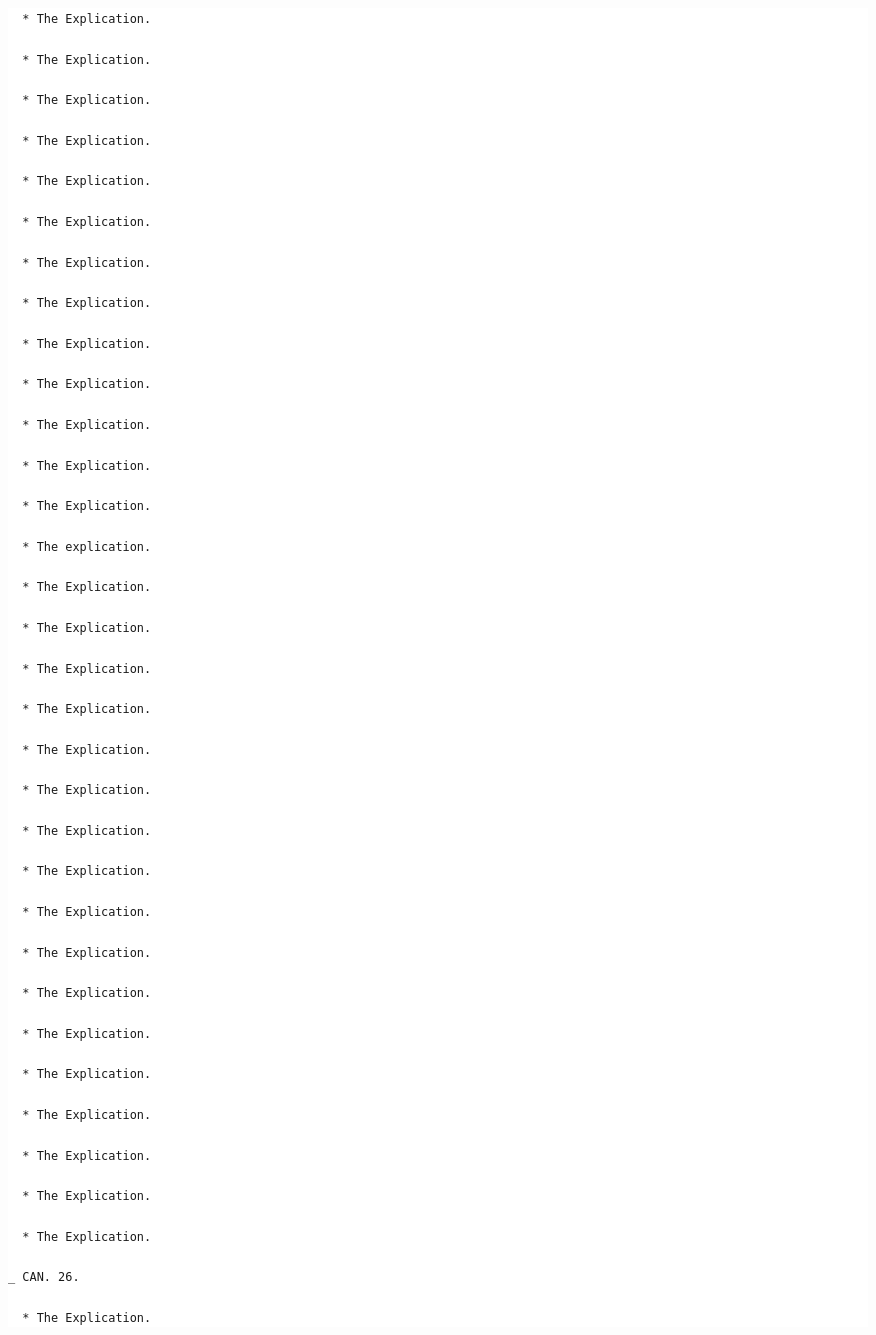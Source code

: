       * The Explication.

      * The Explication.

      * The Explication.

      * The Explication.

      * The Explication.

      * The Explication.

      * The Explication.

      * The Explication.

      * The Explication.

      * The Explication.

      * The Explication.

      * The Explication.

      * The Explication.

      * The explication.

      * The Explication.

      * The Explication.

      * The Explication.

      * The Explication.

      * The Explication.

      * The Explication.

      * The Explication.

      * The Explication.

      * The Explication.

      * The Explication.

      * The Explication.

      * The Explication.

      * The Explication.

      * The Explication.

      * The Explication.

      * The Explication.

      * The Explication.

    _ CAN. 26.

      * The Explication.
